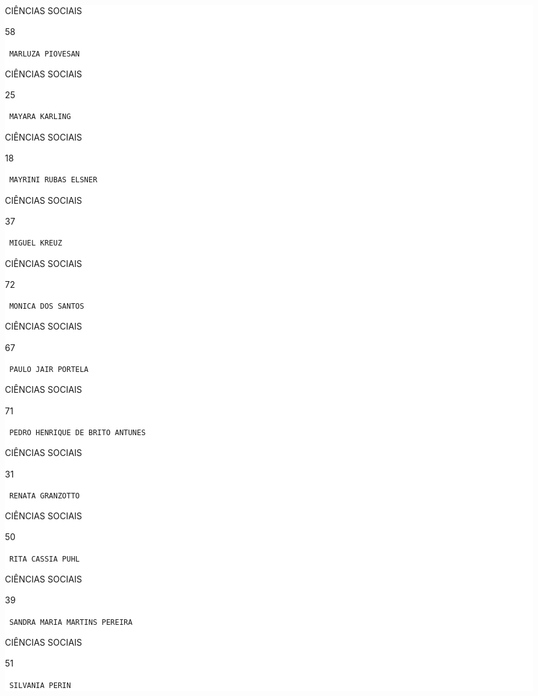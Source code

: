    CIÊNCIAS SOCIAIS

   58

     MARLUZA PIOVESAN

   CIÊNCIAS SOCIAIS

   25

     MAYARA KARLING

   CIÊNCIAS SOCIAIS

   18

     MAYRINI RUBAS ELSNER

   CIÊNCIAS SOCIAIS

   37

     MIGUEL KREUZ

   CIÊNCIAS SOCIAIS

   72

     MONICA DOS SANTOS

   CIÊNCIAS SOCIAIS

   67

     PAULO JAIR PORTELA

   CIÊNCIAS SOCIAIS

   71

     PEDRO HENRIQUE DE BRITO ANTUNES

   CIÊNCIAS SOCIAIS

   31

     RENATA GRANZOTTO

   CIÊNCIAS SOCIAIS

   50

     RITA CASSIA PUHL

   CIÊNCIAS SOCIAIS

   39

     SANDRA MARIA MARTINS PEREIRA

   CIÊNCIAS SOCIAIS

   51

     SILVANIA PERIN
